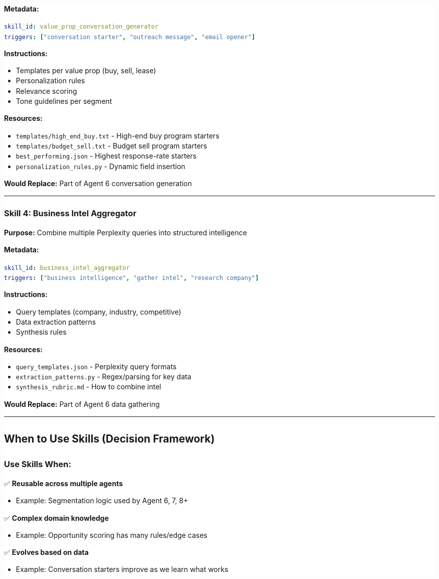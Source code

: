 **Metadata:**
```yaml
skill_id: value_prop_conversation_generator
triggers: ["conversation starter", "outreach message", "email opener"]
```

**Instructions:**
- Templates per value prop (buy, sell, lease)
- Personalization rules
- Relevance scoring
- Tone guidelines per segment

**Resources:**
- `templates/high_end_buy.txt` - High-end buy program starters
- `templates/budget_sell.txt` - Budget sell program starters
- `best_performing.json` - Highest response-rate starters
- `personalization_rules.py` - Dynamic field insertion

**Would Replace:** Part of Agent 6 conversation generation

---

### Skill 4: Business Intel Aggregator

**Purpose:** Combine multiple Perplexity queries into structured intelligence

**Metadata:**
```yaml
skill_id: business_intel_aggregator
triggers: ["business intelligence", "gather intel", "research company"]
```

**Instructions:**
- Query templates (company, industry, competitive)
- Data extraction patterns
- Synthesis rules

**Resources:**
- `query_templates.json` - Perplexity query formats
- `extraction_patterns.py` - Regex/parsing for key data
- `synthesis_rubric.md` - How to combine intel

**Would Replace:** Part of Agent 6 data gathering

---

## When to Use Skills (Decision Framework)

### Use Skills When:
✅ **Reusable across multiple agents**
- Example: Segmentation logic used by Agent 6, 7, 8+

✅ **Complex domain knowledge**
- Example: Opportunity scoring has many rules/edge cases

✅ **Evolves based on data**
- Example: Conversation starters improve as we learn what works
